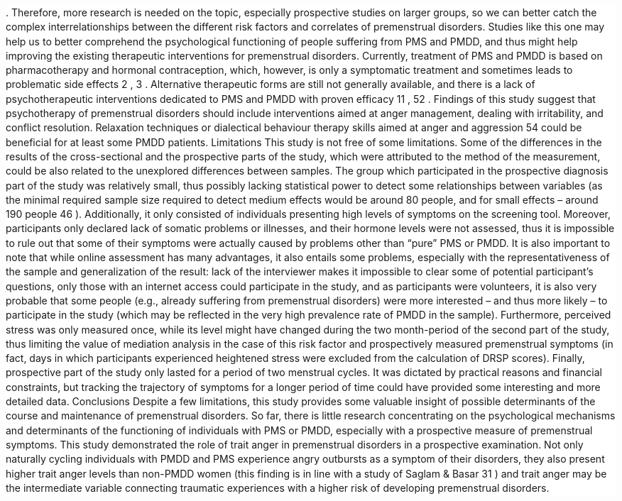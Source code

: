. Therefore, more research is needed on the topic, especially prospective studies on larger groups, so we can better catch the complex interrelationships between the different risk factors and correlates of premenstrual disorders. Studies like this one may help us to better comprehend the psychological functioning of people suffering from PMS and PMDD, and thus might help improving the existing therapeutic interventions for premenstrual disorders. Currently, treatment of PMS and PMDD is based on pharmacotherapy and hormonal contraception, which, however, is only a symptomatic treatment and sometimes leads to problematic side effects
2
,
3
. Alternative therapeutic forms are still not generally available, and there is a lack of psychotherapeutic interventions dedicated to PMS and PMDD with proven efficacy
11
,
52
. Findings of this study suggest that psychotherapy of premenstrual disorders should include interventions aimed at anger management, dealing with irritability, and conflict resolution. Relaxation techniques or dialectical behaviour therapy skills aimed at anger and aggression
54
could be beneficial for at least some PMDD patients.
Limitations
This study is not free of some limitations. Some of the differences in the results of the cross-sectional and the prospective parts of the study, which were attributed to the method of the measurement, could be also related to the unexplored differences between samples. The group which participated in the prospective diagnosis part of the study was relatively small, thus possibly lacking statistical power to detect some relationships between variables (as the minimal required sample size required to detect medium effects would be around 80 people, and for small effects – around 190 people
46
). Additionally, it only consisted of individuals presenting high levels of symptoms on the screening tool. Moreover, participants only
declared
lack of somatic problems or illnesses, and their hormone levels were not assessed, thus it is impossible to rule out that some of their symptoms were actually caused by problems other than “pure” PMS or PMDD. It is also important to note that while online assessment has many advantages, it also entails some problems, especially with the representativeness of the sample and generalization of the result: lack of the interviewer makes it impossible to clear some of potential participant’s questions, only those with an internet access could participate in the study, and as participants were volunteers, it is also very probable that some people (e.g., already suffering from premenstrual disorders) were more interested – and thus more likely – to participate in the study (which may be reflected in the very high prevalence rate of PMDD in the sample). Furthermore, perceived stress was only measured once, while its level might have changed during the two month-period of the second part of the study, thus limiting the value of mediation analysis in the case of this risk factor and prospectively measured premenstrual symptoms (in fact, days in which participants experienced heightened stress were excluded from the calculation of DRSP scores). Finally, prospective part of the study only lasted for a period of two menstrual cycles. It was dictated by practical reasons and financial constraints, but tracking the trajectory of symptoms for a longer period of time could have provided some interesting and more detailed data.
Conclusions
Despite a few limitations, this study provides some valuable insight of possible determinants of the course and maintenance of premenstrual disorders. So far, there is little research concentrating on the psychological mechanisms and determinants of the functioning of individuals with PMS or PMDD, especially with a prospective measure of premenstrual symptoms.
This study demonstrated the role of trait anger in premenstrual disorders in a prospective examination. Not only naturally cycling individuals with PMDD and PMS experience angry outbursts as a symptom of their disorders, they also present higher trait anger levels than non-PMDD women (this finding is in line with a study of Saglam & Basar
31
)
and
trait anger may be the intermediate variable connecting traumatic experiences with a higher risk of developing premenstrual disorders.